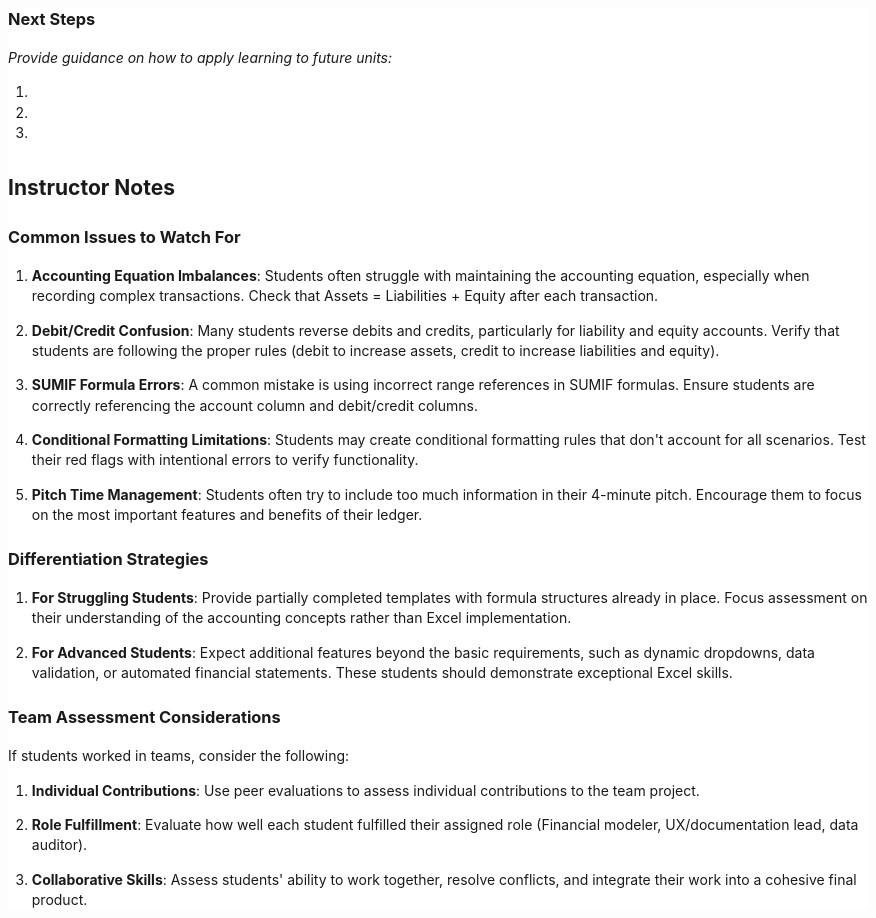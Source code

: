 ### Next Steps

*Provide guidance on how to apply learning to future units:*

1. 
2. 
3. 

## Instructor Notes

### Common Issues to Watch For

1. **Accounting Equation Imbalances**: Students often struggle with maintaining the accounting equation, especially when recording complex transactions. Check that Assets = Liabilities + Equity after each transaction.

2. **Debit/Credit Confusion**: Many students reverse debits and credits, particularly for liability and equity accounts. Verify that students are following the proper rules (debit to increase assets, credit to increase liabilities and equity).

3. **SUMIF Formula Errors**: A common mistake is using incorrect range references in SUMIF formulas. Ensure students are correctly referencing the account column and debit/credit columns.

4. **Conditional Formatting Limitations**: Students may create conditional formatting rules that don't account for all scenarios. Test their red flags with intentional errors to verify functionality.

5. **Pitch Time Management**: Students often try to include too much information in their 4-minute pitch. Encourage them to focus on the most important features and benefits of their ledger.

### Differentiation Strategies

1. **For Struggling Students**: Provide partially completed templates with formula structures already in place. Focus assessment on their understanding of the accounting concepts rather than Excel implementation.

2. **For Advanced Students**: Expect additional features beyond the basic requirements, such as dynamic dropdowns, data validation, or automated financial statements. These students should demonstrate exceptional Excel skills.

### Team Assessment Considerations

If students worked in teams, consider the following:

1. **Individual Contributions**: Use peer evaluations to assess individual contributions to the team project.

2. **Role Fulfillment**: Evaluate how well each student fulfilled their assigned role (Financial modeler, UX/documentation lead, data auditor).

3. **Collaborative Skills**: Assess students' ability to work together, resolve conflicts, and integrate their work into a cohesive final product.